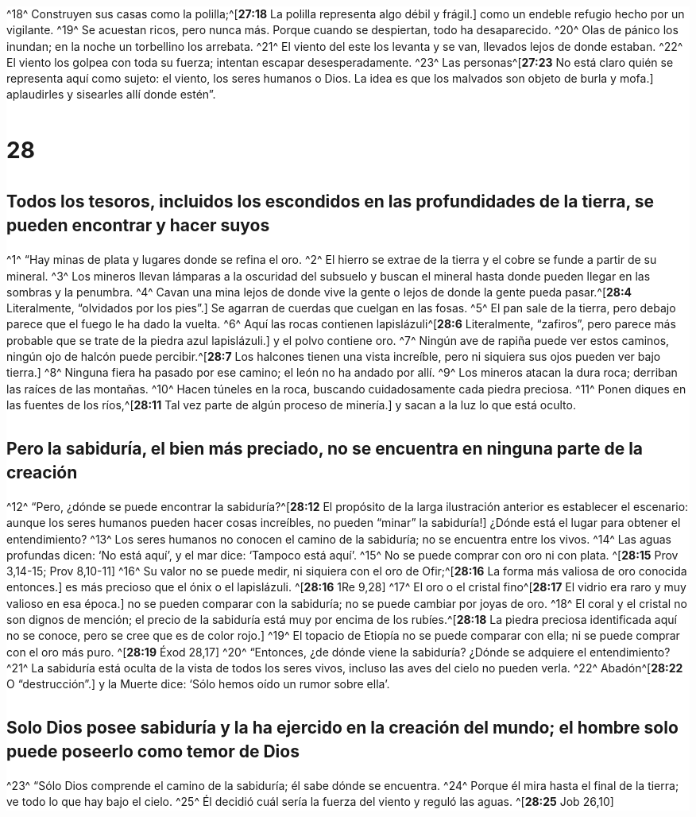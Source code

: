 
^18^ Construyen sus casas como la polilla;^[**27:18** La polilla representa algo débil y frágil.] como un endeble refugio hecho por un vigilante. ^19^ Se acuestan ricos, pero nunca más. Porque cuando se despiertan, todo ha desaparecido. ^20^ Olas de pánico los inundan; en la noche un torbellino los arrebata. ^21^ El viento del este los levanta y se van, llevados lejos de donde estaban. ^22^ El viento los golpea con toda su fuerza; intentan escapar desesperadamente. ^23^ Las personas^[**27:23** No está claro quién se representa aquí como sujeto: el viento, los seres humanos o Dios. La idea es que los malvados son objeto de burla y mofa.] aplaudirles y sisearles allí donde estén”.
 

# 28 
## Todos los tesoros, incluidos los escondidos en las profundidades de la tierra, se pueden encontrar y hacer suyos
^1^ “Hay minas de plata y lugares donde se refina el oro. ^2^ El hierro se extrae de la tierra y el cobre se funde a partir de su mineral. ^3^ Los mineros llevan lámparas a la oscuridad del subsuelo y buscan el mineral hasta donde pueden llegar en las sombras y la penumbra. ^4^ Cavan una mina lejos de donde vive la gente o lejos de donde la gente pueda pasar.^[**28:4** Literalmente, “olvidados por los pies”.] Se agarran de cuerdas que cuelgan en las fosas. ^5^ El pan sale de la tierra, pero debajo parece que el fuego le ha dado la vuelta. ^6^ Aquí las rocas contienen lapislázuli^[**28:6** Literalmente, “zafiros”, pero parece más probable que se trate de la piedra azul lapislázuli.] y el polvo contiene oro. ^7^ Ningún ave de rapiña puede ver estos caminos, ningún ojo de halcón puede percibir.^[**28:7** Los halcones tienen una vista increíble, pero ni siquiera sus ojos pueden ver bajo tierra.] ^8^ Ninguna fiera ha pasado por ese camino; el león no ha andado por allí. ^9^ Los mineros atacan la dura roca; derriban las raíces de las montañas. ^10^ Hacen túneles en la roca, buscando cuidadosamente cada piedra preciosa. ^11^ Ponen diques en las fuentes de los ríos,^[**28:11** Tal vez parte de algún proceso de minería.] y sacan a la luz lo que está oculto. 
   

## Pero la sabiduría, el bien más preciado, no se encuentra en ninguna parte de la creación
^12^ “Pero, ¿dónde se puede encontrar la sabiduría?^[**28:12** El propósito de la larga ilustración anterior es establecer el escenario: aunque los seres humanos pueden hacer cosas increíbles, no pueden “minar” la sabiduría!] ¿Dónde está el lugar para obtener el entendimiento? ^13^ Los seres humanos no conocen el camino de la sabiduría; no se encuentra entre los vivos. ^14^ Las aguas profundas dicen: ‘No está aquí’, y el mar dice: ‘Tampoco está aquí’. ^15^ No se puede comprar con oro ni con plata. ^[**28:15** Prov 3,14-15; Prov 8,10-11] ^16^ Su valor no se puede medir, ni siquiera con el oro de Ofir;^[**28:16** La forma más valiosa de oro conocida entonces.] es más precioso que el ónix o el lapislázuli. ^[**28:16** 1Re 9,28] ^17^ El oro o el cristal fino^[**28:17** El vidrio era raro y muy valioso en esa época.] no se pueden comparar con la sabiduría; no se puede cambiar por joyas de oro. ^18^ El coral y el cristal no son dignos de mención; el precio de la sabiduría está muy por encima de los rubíes.^[**28:18** La piedra preciosa identificada aquí no se conoce, pero se cree que es de color rojo.] ^19^ El topacio de Etiopía no se puede comparar con ella; ni se puede comprar con el oro más puro. ^[**28:19** Éxod 28,17] ^20^ “Entonces, ¿de dónde viene la sabiduría? ¿Dónde se adquiere el entendimiento? ^21^ La sabiduría está oculta de la vista de todos los seres vivos, incluso las aves del cielo no pueden verla. ^22^ Abadón^[**28:22** O “destrucción”.] y la Muerte dice: ‘Sólo hemos oído un rumor sobre ella’. 
       

## Solo Dios posee sabiduría y la ha ejercido en la creación del mundo; el hombre solo puede poseerlo como temor de Dios
^23^ “Sólo Dios comprende el camino de la sabiduría; él sabe dónde se encuentra. ^24^ Porque él mira hasta el final de la tierra; ve todo lo que hay bajo el cielo. ^25^ Él decidió cuál sería la fuerza del viento y reguló las aguas. ^[**28:25** Job 26,10] 
